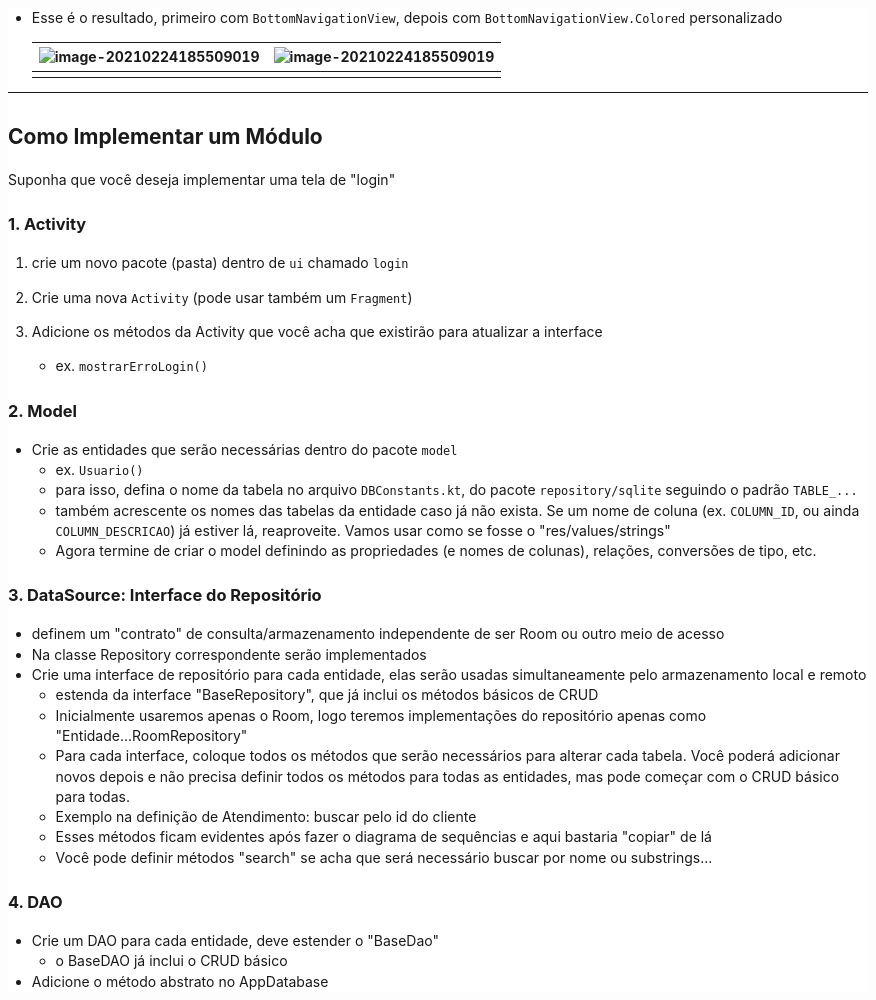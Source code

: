 - Esse é o resultado, primeiro com `BottomNavigationView`, depois com `BottomNavigationView.Colored` personalizado

  | ![image-20210224185509019](img/bottomNav_before.png) | ![image-20210224185509019](img/bottomNav_after.png) |
  | ---------------------------------------------------- | --------------------------------------------------- |
  |                                                      |                                                     |


---

## Como Implementar um Módulo

Suponha que você deseja implementar uma tela de "login"

### 1. Activity

1. crie um novo pacote (pasta) dentro de `ui` chamado `login`

2. Crie uma nova `Activity` (pode usar também um `Fragment`)

3. Adicione os métodos da Activity que você acha que existirão para atualizar a interface
   - ex. `mostrarErroLogin()`

### 2. Model

- Crie as entidades que serão necessárias dentro do pacote `model`
  - ex. `Usuario()`
  - para isso, defina o nome da tabela no arquivo `DBConstants.kt`, do pacote `repository/sqlite` seguindo o padrão `TABLE_...`
  - também acrescente os nomes das tabelas da entidade caso já não exista. Se um nome de coluna (ex. `COLUMN_ID`, ou ainda `COLUMN_DESCRICAO`) já estiver lá, reaproveite. Vamos usar como se fosse o "res/values/strings"
  - Agora termine de criar o model definindo as propriedades (e nomes de colunas), relações, conversões de tipo, etc.

### 3. DataSource: Interface do Repositório

- definem um "contrato" de consulta/armazenamento independente de ser Room ou outro meio de acesso
- Na classe Repository correspondente serão implementados
- Crie uma interface de repositório para cada entidade, elas serão usadas simultaneamente pelo armazenamento local e remoto
  - estenda da interface "BaseRepository", que já inclui os métodos básicos de CRUD
  - Inicialmente usaremos apenas o Room, logo teremos implementações do repositório apenas como "Entidade...RoomRepository"
  - Para cada interface, coloque todos os métodos que serão necessários para alterar cada tabela. Você poderá adicionar novos depois e não precisa definir todos os métodos para todas as entidades, mas pode começar com o CRUD básico para todas.
  - Exemplo na definição de Atendimento: buscar pelo id do cliente
  - Esses métodos ficam evidentes após fazer o diagrama de sequências e aqui bastaria "copiar" de lá
  - Você pode definir métodos "search" se acha que será necessário buscar por nome ou substrings...
### 4. DAO

- Crie um DAO para cada entidade, deve estender o "BaseDao"
  - o BaseDAO já inclui o CRUD básico
- Adicione o método abstrato no AppDatabase

